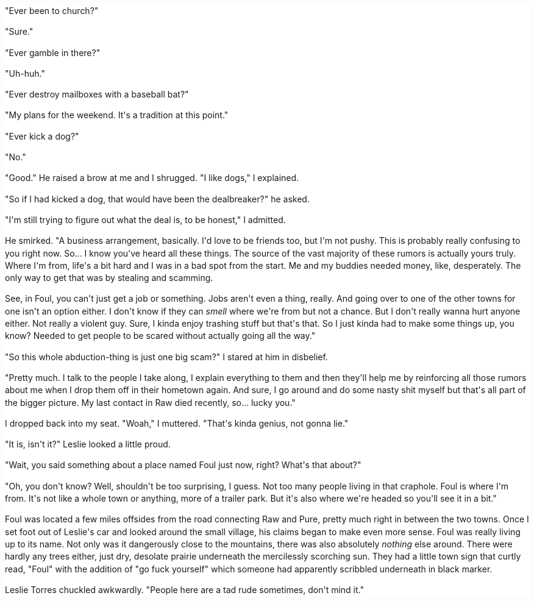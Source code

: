 "Ever been to church?"

"Sure."

"Ever gamble in there?"

"Uh-huh."

"Ever destroy mailboxes with a baseball bat?" 

"My plans for the weekend. It's a tradition at this point."

"Ever kick a dog?"

"No."

"Good." He raised a brow at me and I shrugged. "I like dogs," I explained.

"So if I had kicked a dog, that would have been the dealbreaker?" he asked.

"I'm still trying to figure out what the deal is, to be honest," I admitted.

He smirked. "A business arrangement, basically. I'd love to be friends too, but I'm not pushy. This is probably really confusing to you right now. So… I know you've heard all these things. The source of the vast majority of these rumors is actually yours truly. Where I'm from, life's a bit hard and I was in a bad spot from the start. Me and my buddies needed money, like, desperately. The only way to get that was by stealing and scamming. 

See, in Foul, you can't just get a job or something. Jobs aren't even a thing, really. And going over to one of the other towns for one isn't an option either. I don't know if they can *smell* where we're from but not a chance. But I don't really wanna hurt anyone either. Not really a violent guy. Sure, I kinda enjoy trashing stuff but that's that. So I just kinda had to make some things up, you know? Needed to get people to be scared without actually going all the way."

"So this whole abduction-thing is just one big scam?" I stared at him in disbelief.

"Pretty much. I talk to the people I take along, I explain everything to them and then they'll help me by reinforcing all those rumors about me when I drop them off in their hometown again. And sure, I go around and do some nasty shit myself but that's all part of the bigger picture. My last contact in Raw died recently, so… lucky you."

I dropped back into my seat. "Woah," I muttered. "That's kinda genius, not gonna lie."

"It is, isn't it?" Leslie looked a little proud. 

"Wait, you said something about a place named Foul just now, right? What's that about?"

"Oh, you don't know? Well, shouldn't be too surprising, I guess. Not too many people living in that craphole. Foul is where I'm from. It's not like a whole town or anything, more of a trailer park. But it's also where we're headed so you'll see it in a bit." 

Foul was located a few miles offsides from the road connecting Raw and Pure, pretty much right in between the two towns. Once I set foot out of Leslie's car and looked around the small village, his claims began to make even more sense. Foul was really living up to its name. Not only was it dangerously close to the mountains, there was also absolutely *nothing* else around. There were hardly any trees either, just dry, desolate prairie underneath the mercilessly scorching sun. They had a little town sign that curtly read, "Foul" with the addition of "go fuck yourself" which someone had apparently scribbled underneath in black marker.

Leslie Torres chuckled awkwardly. "People here are a tad rude sometimes, don't mind it."
